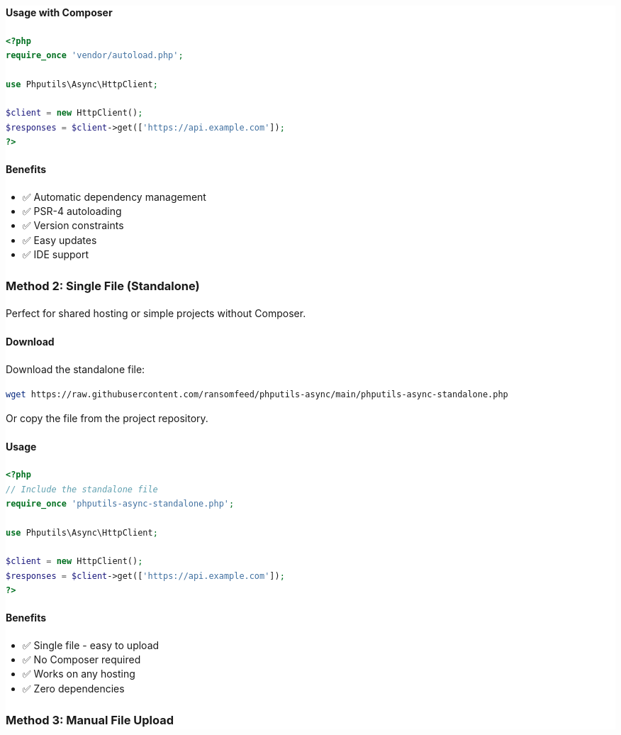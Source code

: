 #### Usage with Composer

```php
<?php
require_once 'vendor/autoload.php';

use Phputils\Async\HttpClient;

$client = new HttpClient();
$responses = $client->get(['https://api.example.com']);
?>
```

#### Benefits
- ✅ Automatic dependency management
- ✅ PSR-4 autoloading
- ✅ Version constraints
- ✅ Easy updates
- ✅ IDE support

### Method 2: Single File (Standalone)

Perfect for shared hosting or simple projects without Composer.

#### Download

Download the standalone file:
```bash
wget https://raw.githubusercontent.com/ransomfeed/phputils-async/main/phputils-async-standalone.php
```

Or copy the file from the project repository.

#### Usage

```php
<?php
// Include the standalone file
require_once 'phputils-async-standalone.php';

use Phputils\Async\HttpClient;

$client = new HttpClient();
$responses = $client->get(['https://api.example.com']);
?>
```

#### Benefits
- ✅ Single file - easy to upload
- ✅ No Composer required
- ✅ Works on any hosting
- ✅ Zero dependencies

### Method 3: Manual File Upload
